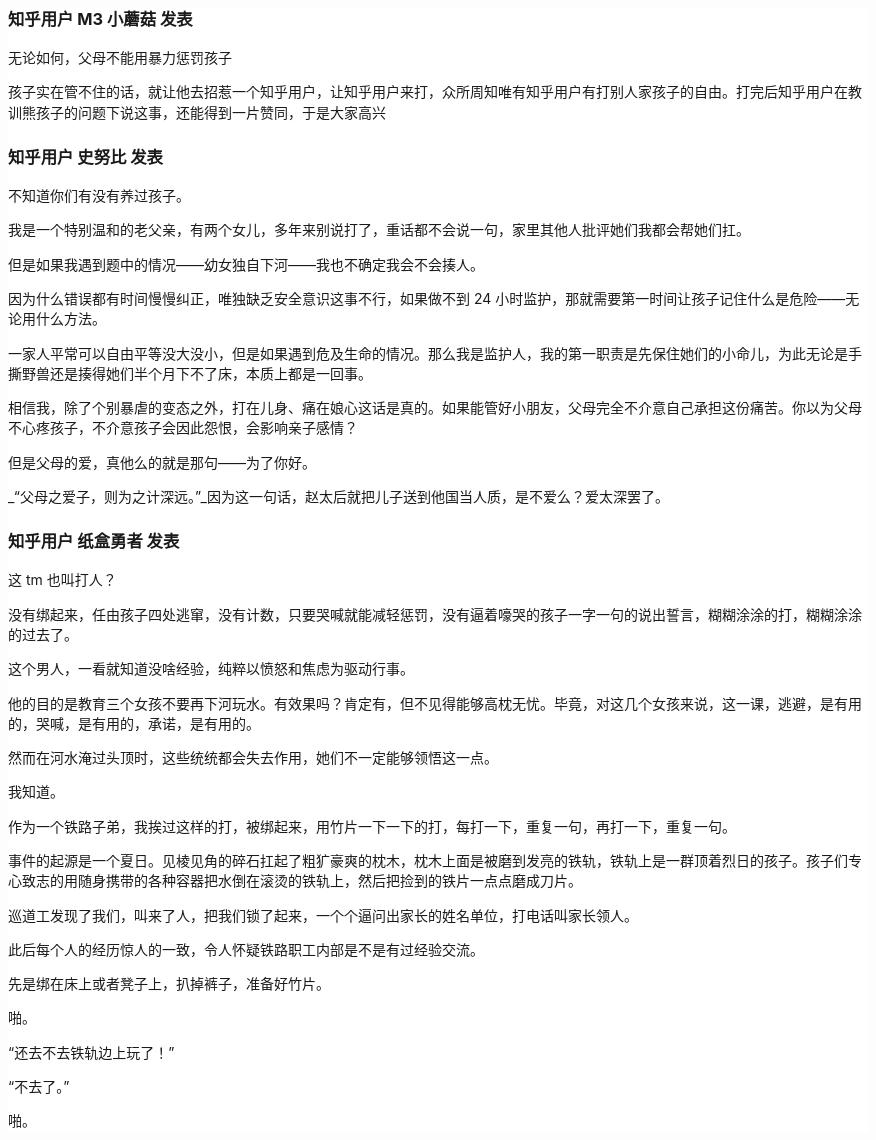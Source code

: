     
    
    
### 知乎用户  M3 小蘑菇 发表
    
无论如何，父母不能用暴力惩罚孩子

孩子实在管不住的话，就让他去招惹一个知乎用户，让知乎用户来打，众所周知唯有知乎用户有打别人家孩子的自由。打完后知乎用户在教训熊孩子的问题下说这事，还能得到一片赞同，于是大家高兴
    
    
    
    
### 知乎用户 史努比 发表
    
不知道你们有没有养过孩子。

我是一个特别温和的老父亲，有两个女儿，多年来别说打了，重话都不会说一句，家里其他人批评她们我都会帮她们扛。

但是如果我遇到题中的情况——幼女独自下河——我也不确定我会不会揍人。

因为什么错误都有时间慢慢纠正，唯独缺乏安全意识这事不行，如果做不到 24 小时监护，那就需要第一时间让孩子记住什么是危险——无论用什么方法。

一家人平常可以自由平等没大没小，但是如果遇到危及生命的情况。那么我是监护人，我的第一职责是先保住她们的小命儿，为此无论是手撕野兽还是揍得她们半个月下不了床，本质上都是一回事。

相信我，除了个别暴虐的变态之外，打在儿身、痛在娘心这话是真的。如果能管好小朋友，父母完全不介意自己承担这份痛苦。你以为父母不心疼孩子，不介意孩子会因此怨恨，会影响亲子感情？

但是父母的爱，真他么的就是那句——为了你好。

_“父母之爱子，则为之计深远。”_因为这一句话，赵太后就把儿子送到他国当人质，是不爱么？爱太深罢了。
    
    
    
    
### 知乎用户 纸盒勇者 发表
    
这 tm 也叫打人？

没有绑起来，任由孩子四处逃窜，没有计数，只要哭喊就能减轻惩罚，没有逼着嚎哭的孩子一字一句的说出誓言，糊糊涂涂的打，糊糊涂涂的过去了。

这个男人，一看就知道没啥经验，纯粹以愤怒和焦虑为驱动行事。

他的目的是教育三个女孩不要再下河玩水。有效果吗？肯定有，但不见得能够高枕无忧。毕竟，对这几个女孩来说，这一课，逃避，是有用的，哭喊，是有用的，承诺，是有用的。

然而在河水淹过头顶时，这些统统都会失去作用，她们不一定能够领悟这一点。

我知道。

作为一个铁路子弟，我挨过这样的打，被绑起来，用竹片一下一下的打，每打一下，重复一句，再打一下，重复一句。

事件的起源是一个夏日。见棱见角的碎石扛起了粗犷豪爽的枕木，枕木上面是被磨到发亮的铁轨，铁轨上是一群顶着烈日的孩子。孩子们专心致志的用随身携带的各种容器把水倒在滚烫的铁轨上，然后把捡到的铁片一点点磨成刀片。

巡道工发现了我们，叫来了人，把我们锁了起来，一个个逼问出家长的姓名单位，打电话叫家长领人。

此后每个人的经历惊人的一致，令人怀疑铁路职工内部是不是有过经验交流。

先是绑在床上或者凳子上，扒掉裤子，准备好竹片。

啪。

“还去不去铁轨边上玩了！”

“不去了。”

啪。
